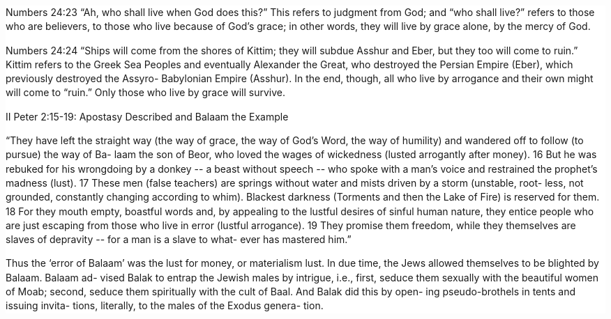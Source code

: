 Numbers 24:23 “Ah, who shall live when God
does this?” This refers to judgment from God; and
“who shall live?” refers to those who are believers,
to those who live because of God’s grace; in other
words, they will live by grace alone, by the mercy
of God.

Numbers 24:24 “Ships will come from the shores
of Kittim; they will subdue Asshur and Eber, but
they too will come to ruin.” Kittim refers to the
Greek Sea Peoples and eventually Alexander the
Great, who destroyed the Persian Empire (Eber),
which previously destroyed the Assyro-
Babylonian Empire (Asshur). In the end, though,
all who live by arrogance and their own might
will come to “ruin.” Only those who live by grace
will survive.

II Peter 2:15-19: Apostasy Described and Balaam
the Example

“They have left the straight way (the way of grace,
the way of God’s Word, the way of humility) and
wandered off to follow (to pursue) the way of Ba-
laam the son of Beor, who loved the wages of
wickedness (lusted arrogantly after money). 16 But
he was rebuked for his wrongdoing by a donkey --
a beast without speech -- who spoke with a man’s
voice and restrained the prophet’s madness (lust).
17 These men (false teachers) are springs without
water and mists driven by a storm (unstable, root-
less, not grounded, constantly changing according
to whim). Blackest darkness (Torments and then
the Lake of Fire) is reserved for them. 18 For they
mouth empty, boastful words and, by appealing
to the lustful desires of sinful human nature, they
entice people who are just escaping from those
who live in error (lustful arrogance). 19 They
promise them freedom, while they themselves are
slaves of depravity -- for a man is a slave to what-
ever has mastered him.”

Thus the ‘error of Balaam’ was the lust for money,
or materialism lust. In due time, the Jews allowed
themselves to be blighted by Balaam. Balaam ad-
vised Balak to entrap the Jewish males by intrigue,
i.e., first, seduce them sexually with the beautiful
women of Moab; second, seduce them spiritually
with the cult of Baal. And Balak did this by open-
ing pseudo-brothels in tents and issuing invita-
tions, literally, to the males of the Exodus genera-
tion.
